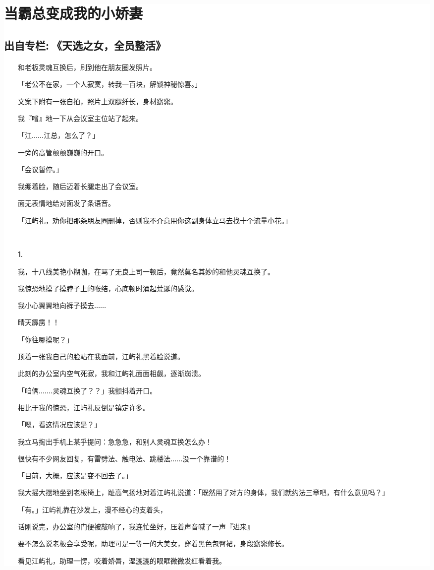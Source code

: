 # 当霸总变成我的小娇妻  
## 出自专栏: 《天选之女，全员整活》  
&emsp;&emsp;和老板灵魂互换后，刷到他在朋友圈发照片。  
  
&emsp;&emsp;「老公不在家，一个人寂寞，转我一百块，解锁神秘惊喜。」  
  
&emsp;&emsp;文案下附有一张自拍，照片上双腿纤长，身材窈窕。  
  
&emsp;&emsp;我『噌』地一下从会议室主位站了起来。  
  
&emsp;&emsp;「江……江总，怎么了？」  
  
&emsp;&emsp;一旁的高管颤颤巍巍的开口。  
  
&emsp;&emsp;「会议暂停。」  
  
&emsp;&emsp;我绷着脸，随后迈着长腿走出了会议室。  
  
&emsp;&emsp;面无表情地给对面发了条语音。  
  
&emsp;&emsp;「江屿礼，劝你把那条朋友圈删掉，否则我不介意用你这副身体立马去找十个流量小花。」  
  
&emsp;&emsp;   
  
&emsp;&emsp;1.  
  
&emsp;&emsp;我，十八线美艳小糊咖，在骂了无良上司一顿后，竟然莫名其妙的和他灵魂互换了。  
  
&emsp;&emsp;我惊恐地摸了摸脖子上的喉结，心底顿时涌起荒诞的感觉。  
  
&emsp;&emsp;我小心翼翼地向裤子摸去……  
  
&emsp;&emsp;晴天霹雳！！  
  
&emsp;&emsp;「你往哪摸呢？」  
  
&emsp;&emsp;顶着一张我自己的脸站在我面前，江屿礼黑着脸说道。  
  
&emsp;&emsp;此刻的办公室内空气死寂，我和江屿礼面面相觑，逐渐崩溃。  
  
&emsp;&emsp;「咱俩…….灵魂互换了？？」我颤抖着开口。  
  
&emsp;&emsp;相比于我的惊恐，江屿礼反倒是镇定许多。  
  
&emsp;&emsp;「嗯，看这情况应该是？」  
  
&emsp;&emsp;我立马掏出手机上某乎提问：急急急，和别人灵魂互换怎么办！  
  
&emsp;&emsp;很快有不少网友回复，有雷劈法、触电法、跳楼法……没一个靠谱的！  
  
&emsp;&emsp;「目前，大概，应该是变不回去了。」  
  
&emsp;&emsp;我大摇大摆地坐到老板椅上，趾高气扬地对着江屿礼说道：「既然用了对方的身体，我们就约法三章吧，有什么意见吗？」  
  
&emsp;&emsp;「有。」江屿礼靠在沙发上，漫不经心的支着头，  
  
&emsp;&emsp;话刚说完，办公室的门便被敲响了，我连忙坐好，压着声音喊了一声『进来』  
  
&emsp;&emsp;要不怎么说老板会享受呢，助理可是一等一的大美女，穿着黑色包臀裙，身段窈窕修长。  
  
&emsp;&emsp;看见江屿礼，助理一愣，咬着娇唇，湿漉漉的眼眶微微发红看着我。  
  